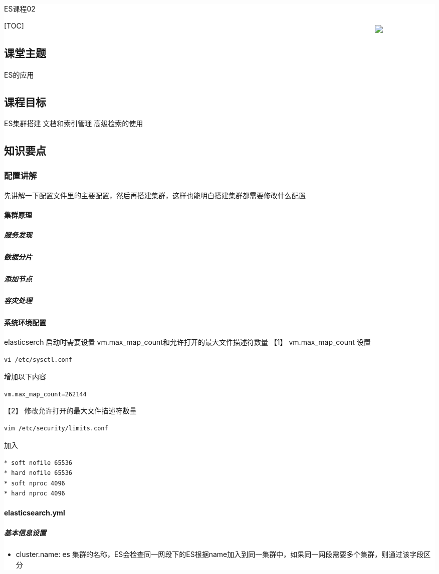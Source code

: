ES课程02
<img src="http://student.kaikeba.com//assets/blue_logo-57d711624a.png" style="float:right;width:120px;padding-top:42px;" />

[TOC]

## 课堂主题
ES的应用

## 课程目标

ES集群搭建
文档和索引管理
高级检索的使用

## 知识要点

### 配置讲解

先讲解一下配置文件里的主要配置，然后再搭建集群，这样也能明白搭建集群都需要修改什么配置

#### 集群原理
##### 服务发现
##### 数据分片
##### 添加节点
##### 容灾处理

#### 系统环境配置

elasticserch 启动时需要设置
vm.max_map_count和允许打开的最大文件描述符数量
【1】 vm.max_map_count 设置 

```shell
vi /etc/sysctl.conf
```
 增加以下内容   
 ```      
 vm.max_map_count=262144
 ```
【2】 修改允许打开的最大文件描述符数量

```shell
vim /etc/security/limits.conf
```
加入
```shell
* soft nofile 65536
* hard nofile 65536
* soft nproc 4096
* hard nproc 4096
```
#### elasticsearch.yml
##### 基本信息设置
* cluster.name: es
集群的名称，ES会检查同一网段下的ES根据name加入到同一集群中，如果同一网段需要多个集群，则通过该字段区分 
